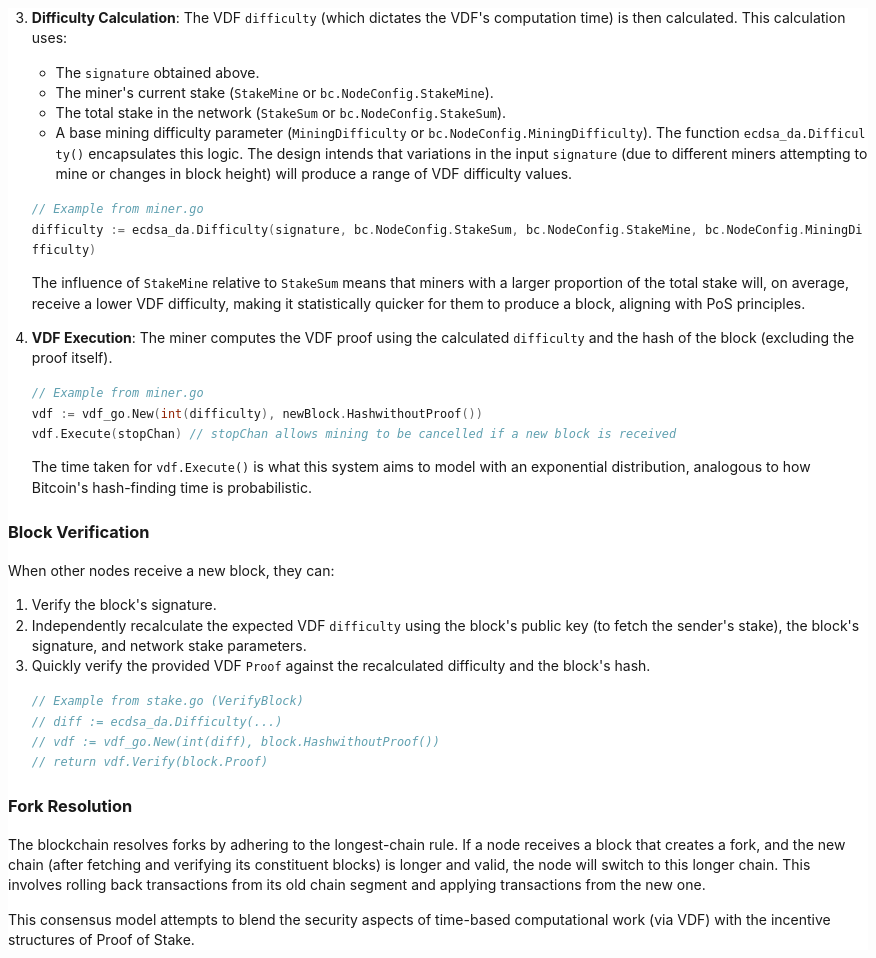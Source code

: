 3.  **Difficulty Calculation**: The VDF `difficulty` (which dictates the VDF's computation time) is then calculated. This calculation uses:
    *   The `signature` obtained above.
    *   The miner's current stake (`StakeMine` or `bc.NodeConfig.StakeMine`).
    *   The total stake in the network (`StakeSum` or `bc.NodeConfig.StakeSum`).
    *   A base mining difficulty parameter (`MiningDifficulty` or `bc.NodeConfig.MiningDifficulty`).
    The function `ecdsa_da.Difficulty()` encapsulates this logic. The design intends that variations in the input `signature` (due to different miners attempting to mine or changes in block height) will produce a range of VDF difficulty values.
    ```go
    // Example from miner.go
    difficulty := ecdsa_da.Difficulty(signature, bc.NodeConfig.StakeSum, bc.NodeConfig.StakeMine, bc.NodeConfig.MiningDifficulty)
    ```
    The influence of `StakeMine` relative to `StakeSum` means that miners with a larger proportion of the total stake will, on average, receive a lower VDF difficulty, making it statistically quicker for them to produce a block, aligning with PoS principles.

4.  **VDF Execution**: The miner computes the VDF proof using the calculated `difficulty` and the hash of the block (excluding the proof itself).
    ```go
    // Example from miner.go
    vdf := vdf_go.New(int(difficulty), newBlock.HashwithoutProof())
    vdf.Execute(stopChan) // stopChan allows mining to be cancelled if a new block is received
    ```
    The time taken for `vdf.Execute()` is what this system aims to model with an exponential distribution, analogous to how Bitcoin's hash-finding time is probabilistic.

### Block Verification

When other nodes receive a new block, they can:
1.  Verify the block's signature.
2.  Independently recalculate the expected VDF `difficulty` using the block's public key (to fetch the sender's stake), the block's signature, and network stake parameters.
3.  Quickly verify the provided VDF `Proof` against the recalculated difficulty and the block's hash.
    ```go
    // Example from stake.go (VerifyBlock)
    // diff := ecdsa_da.Difficulty(...)
    // vdf := vdf_go.New(int(diff), block.HashwithoutProof())
    // return vdf.Verify(block.Proof)
    ```

### Fork Resolution

The blockchain resolves forks by adhering to the longest-chain rule. If a node receives a block that creates a fork, and the new chain (after fetching and verifying its constituent blocks) is longer and valid, the node will switch to this longer chain. This involves rolling back transactions from its old chain segment and applying transactions from the new one.

This consensus model attempts to blend the security aspects of time-based computational work (via VDF) with the incentive structures of Proof of Stake.
